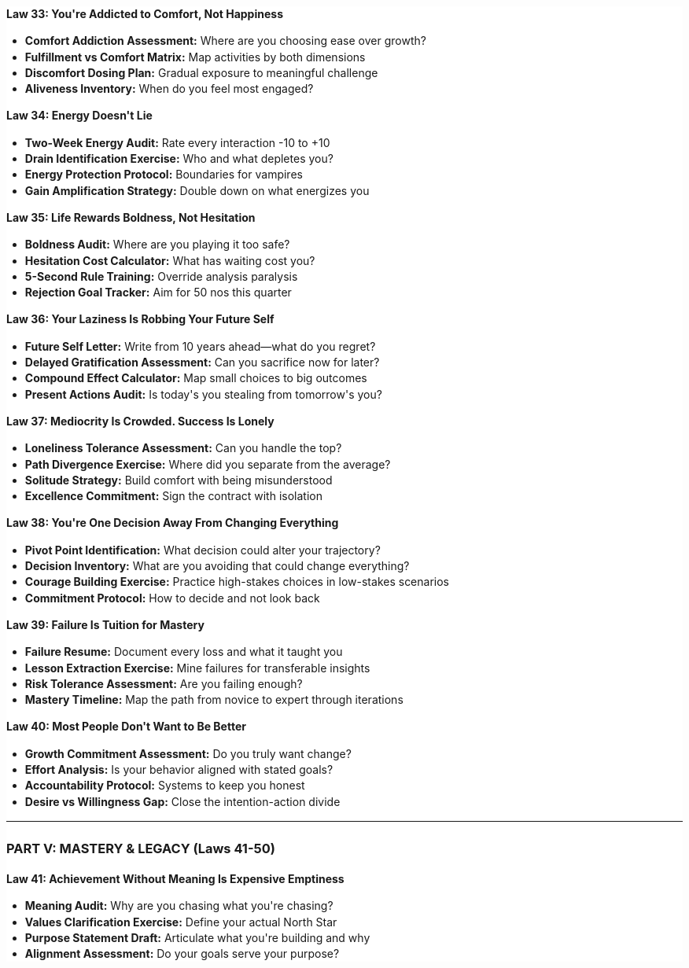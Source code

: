 **Law 33: You're Addicted to Comfort, Not Happiness**
- **Comfort Addiction Assessment:** Where are you choosing ease over growth?
- **Fulfillment vs Comfort Matrix:** Map activities by both dimensions
- **Discomfort Dosing Plan:** Gradual exposure to meaningful challenge
- **Aliveness Inventory:** When do you feel most engaged?

**Law 34: Energy Doesn't Lie**
- **Two-Week Energy Audit:** Rate every interaction -10 to +10
- **Drain Identification Exercise:** Who and what depletes you?
- **Energy Protection Protocol:** Boundaries for vampires
- **Gain Amplification Strategy:** Double down on what energizes you

**Law 35: Life Rewards Boldness, Not Hesitation**
- **Boldness Audit:** Where are you playing it too safe?
- **Hesitation Cost Calculator:** What has waiting cost you?
- **5-Second Rule Training:** Override analysis paralysis
- **Rejection Goal Tracker:** Aim for 50 nos this quarter

**Law 36: Your Laziness Is Robbing Your Future Self**
- **Future Self Letter:** Write from 10 years ahead—what do you regret?
- **Delayed Gratification Assessment:** Can you sacrifice now for later?
- **Compound Effect Calculator:** Map small choices to big outcomes
- **Present Actions Audit:** Is today's you stealing from tomorrow's you?

**Law 37: Mediocrity Is Crowded. Success Is Lonely**
- **Loneliness Tolerance Assessment:** Can you handle the top?
- **Path Divergence Exercise:** Where did you separate from the average?
- **Solitude Strategy:** Build comfort with being misunderstood
- **Excellence Commitment:** Sign the contract with isolation

**Law 38: You're One Decision Away From Changing Everything**
- **Pivot Point Identification:** What decision could alter your trajectory?
- **Decision Inventory:** What are you avoiding that could change everything?
- **Courage Building Exercise:** Practice high-stakes choices in low-stakes scenarios
- **Commitment Protocol:** How to decide and not look back

**Law 39: Failure Is Tuition for Mastery**
- **Failure Resume:** Document every loss and what it taught you
- **Lesson Extraction Exercise:** Mine failures for transferable insights
- **Risk Tolerance Assessment:** Are you failing enough?
- **Mastery Timeline:** Map the path from novice to expert through iterations

**Law 40: Most People Don't Want to Be Better**
- **Growth Commitment Assessment:** Do you truly want change?
- **Effort Analysis:** Is your behavior aligned with stated goals?
- **Accountability Protocol:** Systems to keep you honest
- **Desire vs Willingness Gap:** Close the intention-action divide

---

### PART V: MASTERY & LEGACY (Laws 41-50)

**Law 41: Achievement Without Meaning Is Expensive Emptiness**
- **Meaning Audit:** Why are you chasing what you're chasing?
- **Values Clarification Exercise:** Define your actual North Star
- **Purpose Statement Draft:** Articulate what you're building and why
- **Alignment Assessment:** Do your goals serve your purpose?
